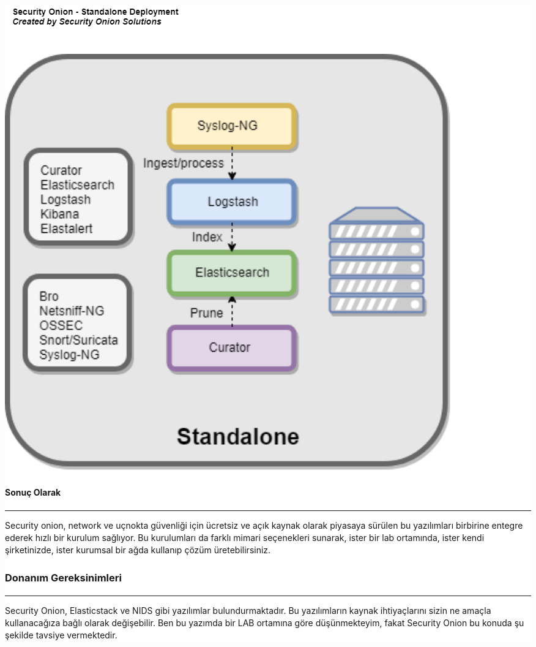 ![so](/../post_images/onion/arch3.png)


#### Sonuç Olarak
---
Security onion, network ve uçnokta güvenliği için ücretsiz ve açık kaynak olarak piyasaya sürülen bu yazılımları birbirine entegre ederek hızlı bir kurulum sağlıyor. Bu kurulumları da farklı mimari seçenekleri sunarak, ister bir lab ortamında, ister kendi şirketinizde, ister kurumsal bir ağda kullanıp çözüm üretebilirsiniz.


### Donanım Gereksinimleri
---
Security Onion, Elasticstack ve NIDS gibi yazılımlar bulundurmaktadır. Bu yazılımların kaynak ihtiyaçlarını sizin ne amaçla kullanacağıza bağlı olarak değişebilir. Ben bu yazımda bir LAB ortamına göre düşünmekteyim, fakat Security Onion bu konuda şu şekilde tavsiye vermektedir.
